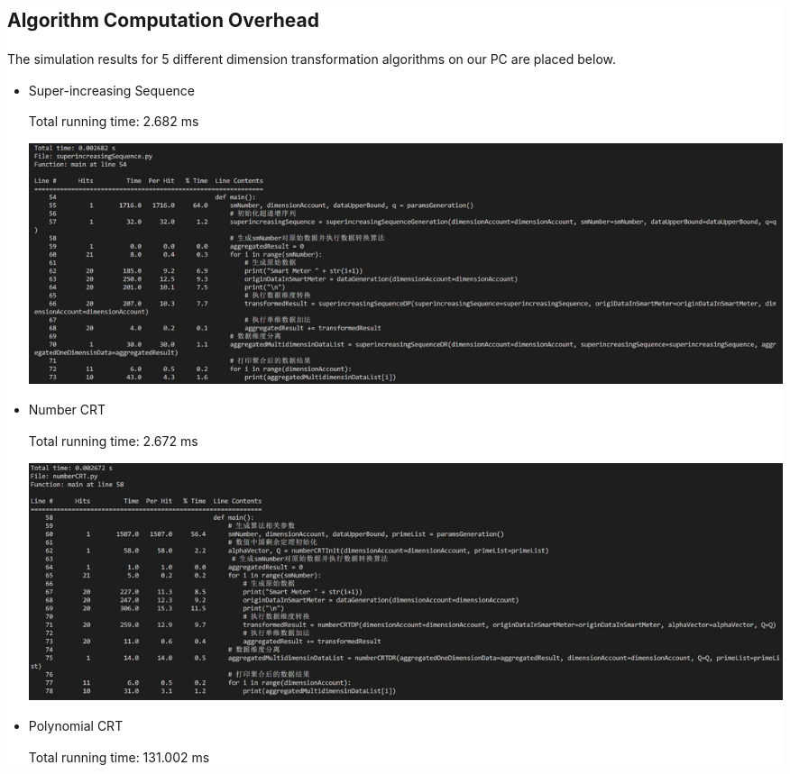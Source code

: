 ## Algorithm Computation Overhead

The simulation results for 5 different dimension transformation algorithms on our PC are placed below.

* Super-increasing Sequence

  Total running time: 2.682 ms

  ![superincreasingSequenceTotal.PNG](Multidimensional-Transformation-Comparision-Result.assets/1665666592063-6bdceede-2939-437e-89b0-75264c23a521.png)

* Number CRT

  Total running time: 2.672 ms

  ![numberCRTTotal.PNG](Multidimensional-Transformation-Comparision-Result.assets/1665994839529-72011796-d3b0-4b35-b1c2-51f976bfdcb2.png)

* Polynomial CRT

  Total running time: 131.002 ms
